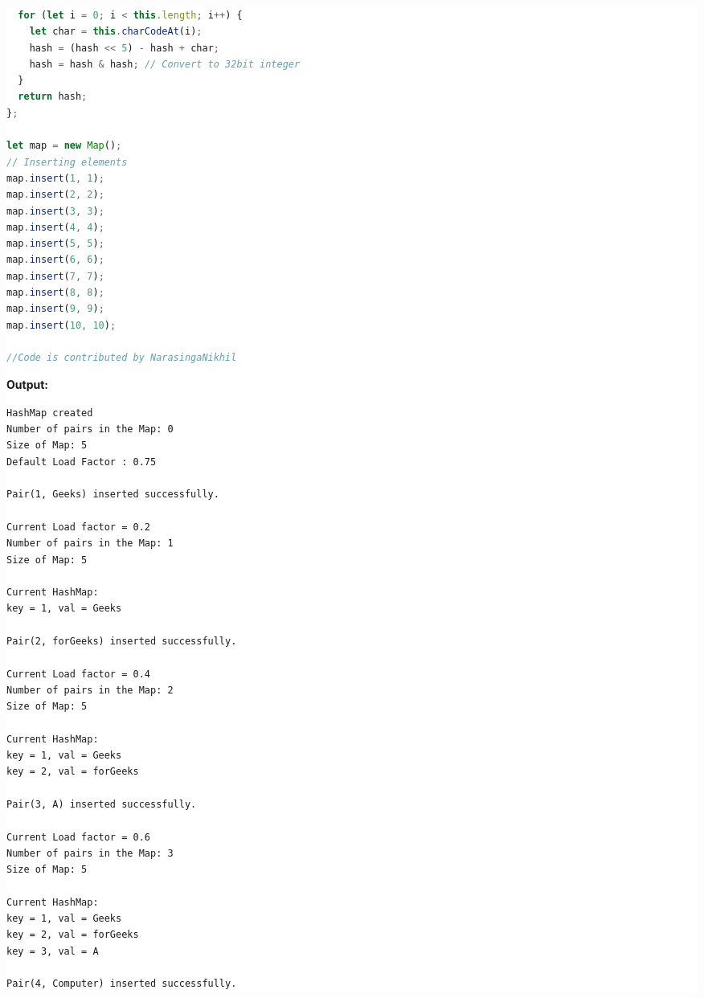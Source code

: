 ```js
  for (let i = 0; i < this.length; i++) {
    let char = this.charCodeAt(i);
    hash = (hash << 5) - hash + char;
    hash = hash & hash; // Convert to 32bit integer
  }
  return hash;
};

let map = new Map();
// Inserting elements
map.insert(1, 1);
map.insert(2, 2);
map.insert(3, 3);
map.insert(4, 4);
map.insert(5, 5);
map.insert(6, 6);
map.insert(7, 7);
map.insert(8, 8);
map.insert(9, 9);
map.insert(10, 10);

//Code is contributed by NarasingaNikhil
```

**Output:**

```
HashMap created
Number of pairs in the Map: 0
Size of Map: 5
Default Load Factor : 0.75

Pair(1, Geeks) inserted successfully.

Current Load factor = 0.2
Number of pairs in the Map: 1
Size of Map: 5

Current HashMap:
key = 1, val = Geeks

Pair(2, forGeeks) inserted successfully.

Current Load factor = 0.4
Number of pairs in the Map: 2
Size of Map: 5

Current HashMap:
key = 1, val = Geeks
key = 2, val = forGeeks

Pair(3, A) inserted successfully.

Current Load factor = 0.6
Number of pairs in the Map: 3
Size of Map: 5

Current HashMap:
key = 1, val = Geeks
key = 2, val = forGeeks
key = 3, val = A

Pair(4, Computer) inserted successfully.

```
